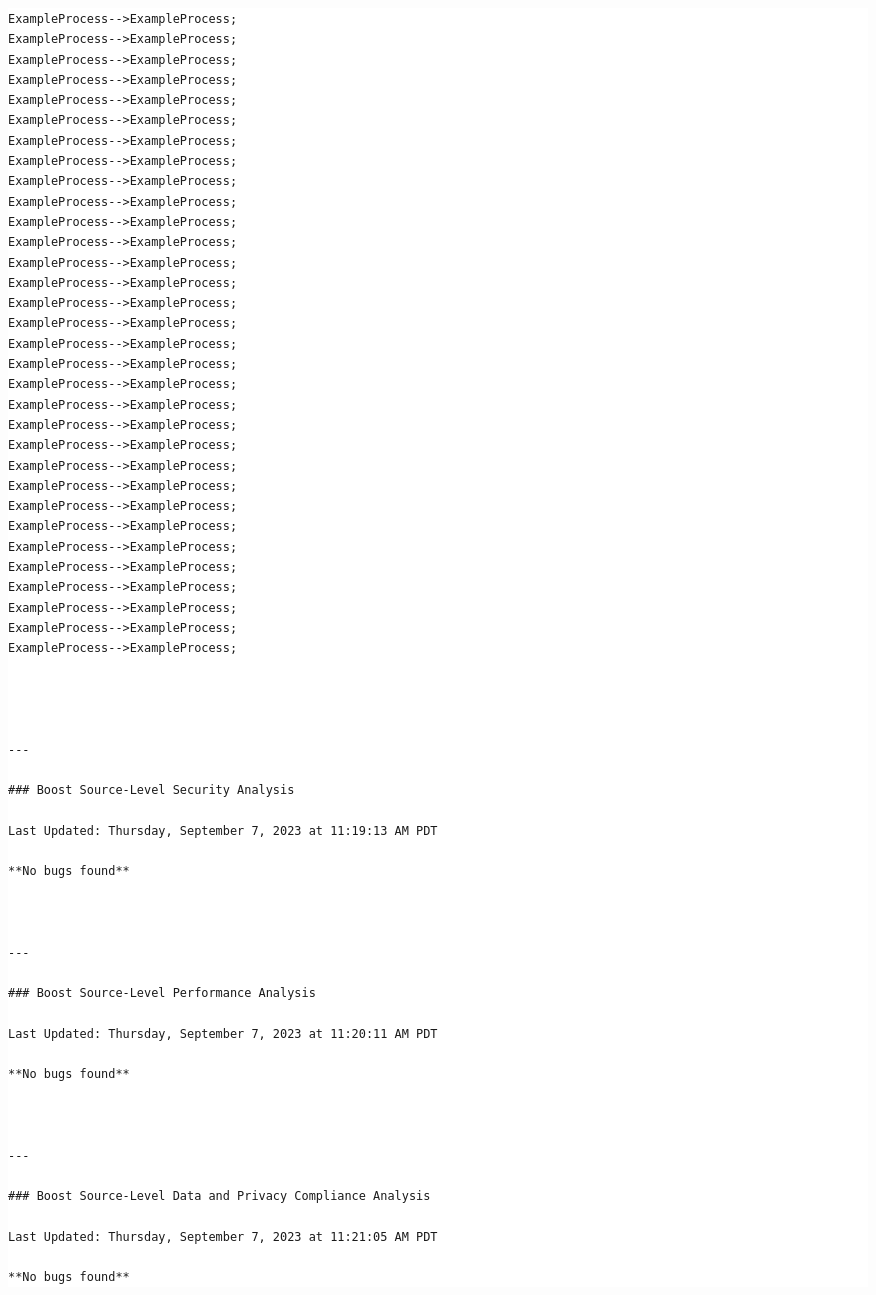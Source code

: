 ```mermaid
ExampleProcess-->ExampleProcess;
ExampleProcess-->ExampleProcess;
ExampleProcess-->ExampleProcess;
ExampleProcess-->ExampleProcess;
ExampleProcess-->ExampleProcess;
ExampleProcess-->ExampleProcess;
ExampleProcess-->ExampleProcess;
ExampleProcess-->ExampleProcess;
ExampleProcess-->ExampleProcess;
ExampleProcess-->ExampleProcess;
ExampleProcess-->ExampleProcess;
ExampleProcess-->ExampleProcess;
ExampleProcess-->ExampleProcess;
ExampleProcess-->ExampleProcess;
ExampleProcess-->ExampleProcess;
ExampleProcess-->ExampleProcess;
ExampleProcess-->ExampleProcess;
ExampleProcess-->ExampleProcess;
ExampleProcess-->ExampleProcess;
ExampleProcess-->ExampleProcess;
ExampleProcess-->ExampleProcess;
ExampleProcess-->ExampleProcess;
ExampleProcess-->ExampleProcess;
ExampleProcess-->ExampleProcess;
ExampleProcess-->ExampleProcess;
ExampleProcess-->ExampleProcess;
ExampleProcess-->ExampleProcess;
ExampleProcess-->ExampleProcess;
ExampleProcess-->ExampleProcess;
ExampleProcess-->ExampleProcess;
ExampleProcess-->ExampleProcess;
ExampleProcess-->ExampleProcess;




---

### Boost Source-Level Security Analysis

Last Updated: Thursday, September 7, 2023 at 11:19:13 AM PDT

**No bugs found**



---

### Boost Source-Level Performance Analysis

Last Updated: Thursday, September 7, 2023 at 11:20:11 AM PDT

**No bugs found**



---

### Boost Source-Level Data and Privacy Compliance Analysis

Last Updated: Thursday, September 7, 2023 at 11:21:05 AM PDT

**No bugs found**
```